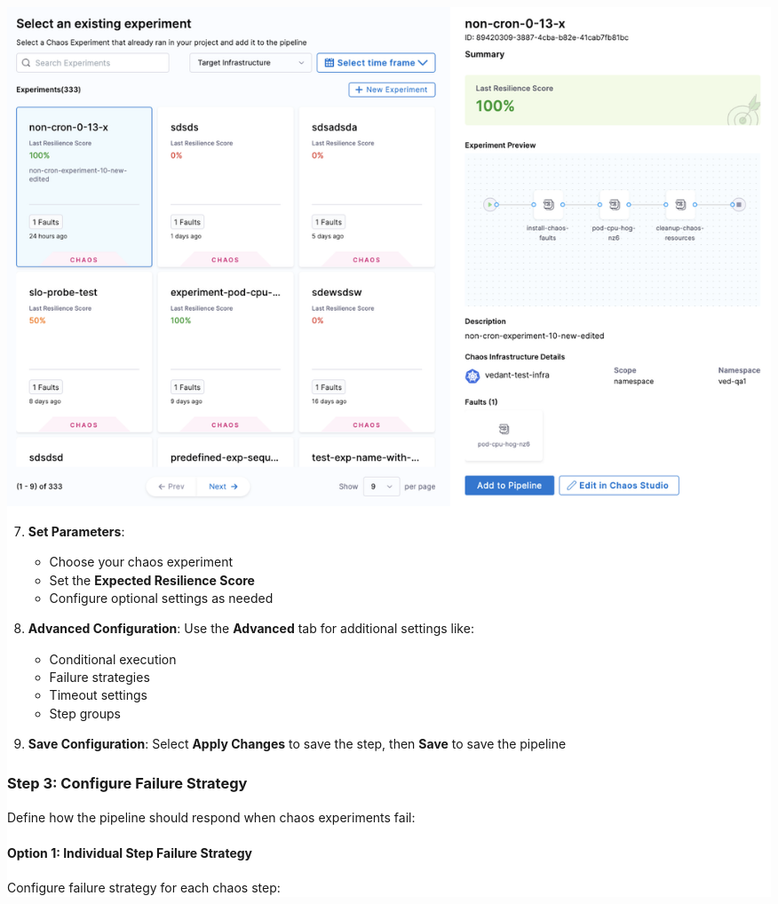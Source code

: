 ![Select an existing experiment screen grid of experiments and one experiment selected.](./static/pipeline-select-experiment.png)

7. **Set Parameters**:
   - Choose your chaos experiment
   - Set the **Expected Resilience Score**
   - Configure optional settings as needed

8. **Advanced Configuration**: Use the **Advanced** tab for additional settings like:
   - Conditional execution
   - Failure strategies
   - Timeout settings
   - Step groups

9. **Save Configuration**: Select **Apply Changes** to save the step, then **Save** to save the pipeline

### Step 3: Configure Failure Strategy

Define how the pipeline should respond when chaos experiments fail:

#### Option 1: Individual Step Failure Strategy

Configure failure strategy for each chaos step:

